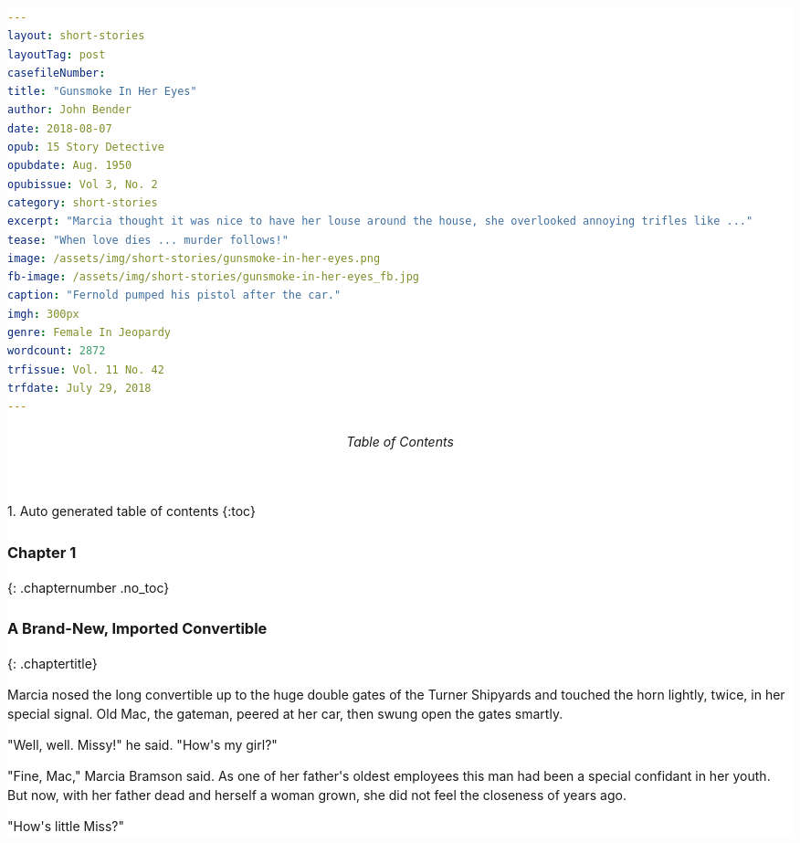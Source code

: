 ```yaml
---
layout: short-stories
layoutTag: post
casefileNumber:  
title: "Gunsmoke In Her Eyes"
author: John Bender
date: 2018-08-07
opub: 15 Story Detective 
opubdate: Aug. 1950
opubissue: Vol 3, No. 2 
category: short-stories
excerpt: "Marcia thought it was nice to have her louse around the house, she overlooked annoying trifles like ..."
tease: "When love dies ... murder follows!"
image: /assets/img/short-stories/gunsmoke-in-her-eyes.png
fb-image: /assets/img/short-stories/gunsmoke-in-her-eyes_fb.jpg
caption: "Fernold pumped his pistol after the car."
imgh: 300px
genre: Female In Jeopardy 
wordcount: 2872
trfissue: Vol. 11 No. 42
trfdate: July 29, 2018
---
```


<section id="toc" class="toc">
  <header>
    <h6>Table of Contents</h6>
  </header>
<div id="drawer" markdown="1">
1. Auto generated table of contents
{:toc}
</div>
</section> 

### Chapter 1 
{: .chapternumber .no_toc}

### A Brand-New, Imported Convertible 
{: .chaptertitle}

Marcia nosed the long convertible up to the huge double gates of the Turner Shipyards and touched the horn lightly, twice, in her special signal. Old Mac, the gateman, peered at her car, then swung open the gates smartly.

"Well, well. Missy!" he said. "How's my girl?"

"Fine, Mac," Marcia Bramson said. As one of her father's oldest employees this man had been a special confidant in her youth. But now, with her father dead and herself a woman grown, she did not feel the closeness of years ago.

"How's little Miss?"
